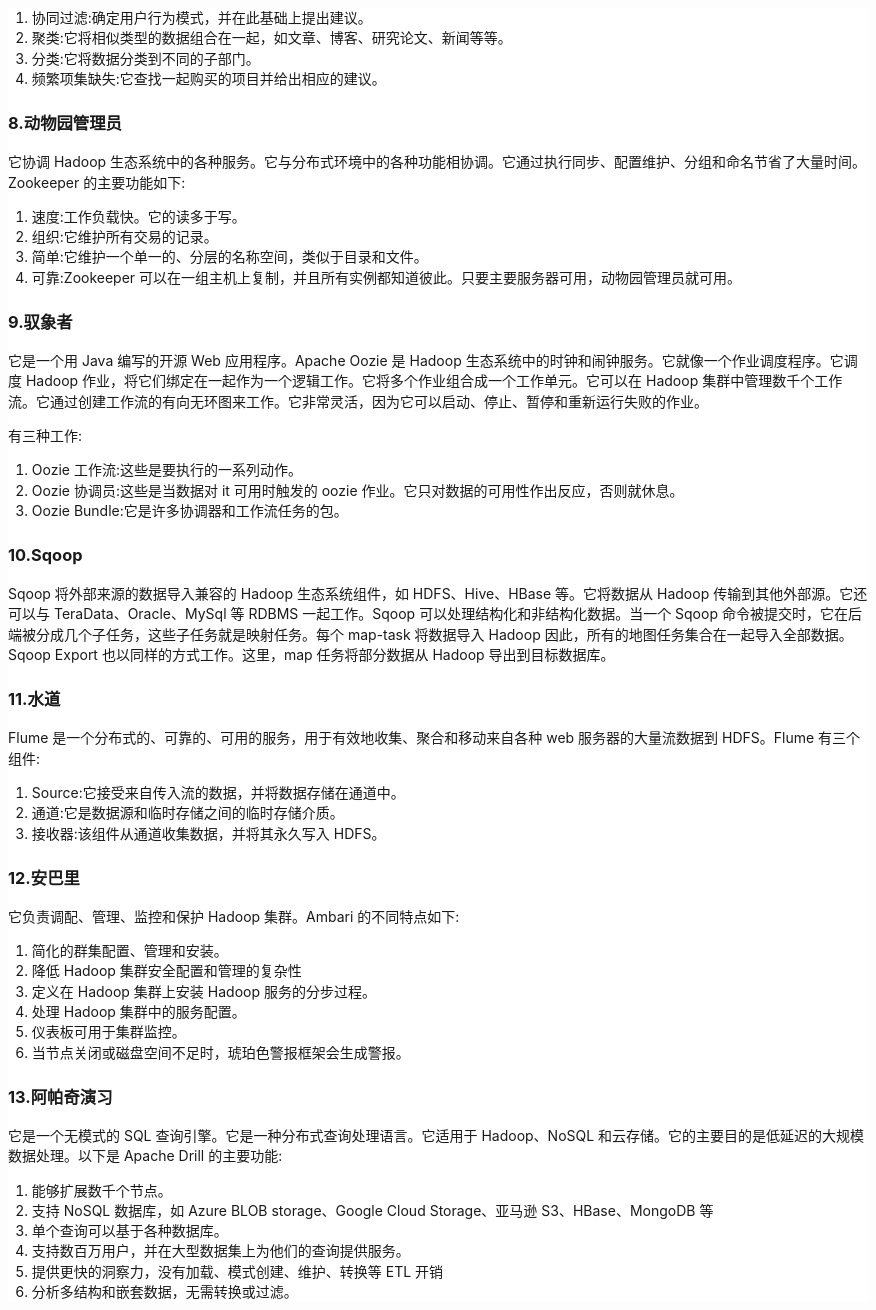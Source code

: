 1.  协同过滤:确定用户行为模式，并在此基础上提出建议。
2.  聚类:它将相似类型的数据组合在一起，如文章、博客、研究论文、新闻等等。
3.  分类:它将数据分类到不同的子部门。
4.  频繁项集缺失:它查找一起购买的项目并给出相应的建议。

### 8.动物园管理员

它协调 Hadoop 生态系统中的各种服务。它与分布式环境中的各种功能相协调。它通过执行同步、配置维护、分组和命名节省了大量时间。Zookeeper 的主要功能如下:

1.  速度:工作负载快。它的读多于写。
2.  组织:它维护所有交易的记录。
3.  简单:它维护一个单一的、分层的名称空间，类似于目录和文件。
4.  可靠:Zookeeper 可以在一组主机上复制，并且所有实例都知道彼此。只要主要服务器可用，动物园管理员就可用。

### 9.驭象者

它是一个用 Java 编写的开源 Web 应用程序。Apache Oozie 是 Hadoop 生态系统中的时钟和闹钟服务。它就像一个作业调度程序。它调度 Hadoop 作业，将它们绑定在一起作为一个逻辑工作。它将多个作业组合成一个工作单元。它可以在 Hadoop 集群中管理数千个工作流。它通过创建工作流的有向无环图来工作。它非常灵活，因为它可以启动、停止、暂停和重新运行失败的作业。

有三种工作:

1.  Oozie 工作流:这些是要执行的一系列动作。
2.  Oozie 协调员:这些是当数据对 it 可用时触发的 oozie 作业。它只对数据的可用性作出反应，否则就休息。
3.  Oozie Bundle:它是许多协调器和工作流任务的包。

### 10.Sqoop

Sqoop 将外部来源的数据导入兼容的 Hadoop 生态系统组件，如 HDFS、Hive、HBase 等。它将数据从 Hadoop 传输到其他外部源。它还可以与 TeraData、Oracle、MySql 等 RDBMS 一起工作。Sqoop 可以处理结构化和非结构化数据。当一个 Sqoop 命令被提交时，它在后端被分成几个子任务，这些子任务就是映射任务。每个 map-task 将数据导入 Hadoop 因此，所有的地图任务集合在一起导入全部数据。Sqoop Export 也以同样的方式工作。这里，map 任务将部分数据从 Hadoop 导出到目标数据库。

### 11.水道

Flume 是一个分布式的、可靠的、可用的服务，用于有效地收集、聚合和移动来自各种 web 服务器的大量流数据到 HDFS。Flume 有三个组件:

1.  Source:它接受来自传入流的数据，并将数据存储在通道中。
2.  通道:它是数据源和临时存储之间的临时存储介质。
3.  接收器:该组件从通道收集数据，并将其永久写入 HDFS。

### 12.安巴里

它负责调配、管理、监控和保护 Hadoop 集群。Ambari 的不同特点如下:

1.  简化的群集配置、管理和安装。
2.  降低 Hadoop 集群安全配置和管理的复杂性
3.  定义在 Hadoop 集群上安装 Hadoop 服务的分步过程。
4.  处理 Hadoop 集群中的服务配置。
5.  仪表板可用于集群监控。
6.  当节点关闭或磁盘空间不足时，琥珀色警报框架会生成警报。

### 13.阿帕奇演习

它是一个无模式的 SQL 查询引擎。它是一种分布式查询处理语言。它适用于 Hadoop、NoSQL 和云存储。它的主要目的是低延迟的大规模数据处理。以下是 Apache Drill 的主要功能:

1.  能够扩展数千个节点。
2.  支持 NoSQL 数据库，如 Azure BLOB storage、Google Cloud Storage、亚马逊 S3、HBase、MongoDB 等
3.  单个查询可以基于各种数据库。
4.  支持数百万用户，并在大型数据集上为他们的查询提供服务。
5.  提供更快的洞察力，没有加载、模式创建、维护、转换等 ETL 开销
6.  分析多结构和嵌套数据，无需转换或过滤。

